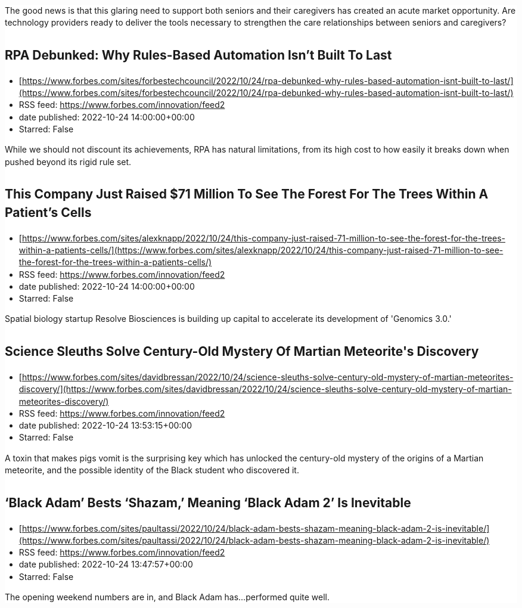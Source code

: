 The good news is that this glaring need to support both seniors and their caregivers has created an acute market opportunity. Are technology providers ready to deliver the tools necessary to strengthen the care relationships between seniors and caregivers?

## RPA Debunked: Why Rules-Based Automation Isn’t Built To Last
 - [https://www.forbes.com/sites/forbestechcouncil/2022/10/24/rpa-debunked-why-rules-based-automation-isnt-built-to-last/](https://www.forbes.com/sites/forbestechcouncil/2022/10/24/rpa-debunked-why-rules-based-automation-isnt-built-to-last/)
 - RSS feed: https://www.forbes.com/innovation/feed2
 - date published: 2022-10-24 14:00:00+00:00
 - Starred: False

While we should not discount its achievements, RPA has natural limitations, from its high cost to how easily it breaks down when pushed beyond its rigid rule set.

## This Company Just Raised $71 Million To See The Forest For The Trees Within A Patient’s Cells
 - [https://www.forbes.com/sites/alexknapp/2022/10/24/this-company-just-raised-71-million-to-see-the-forest-for-the-trees-within-a-patients-cells/](https://www.forbes.com/sites/alexknapp/2022/10/24/this-company-just-raised-71-million-to-see-the-forest-for-the-trees-within-a-patients-cells/)
 - RSS feed: https://www.forbes.com/innovation/feed2
 - date published: 2022-10-24 14:00:00+00:00
 - Starred: False

Spatial biology startup Resolve Biosciences is building up capital to accelerate its development of  'Genomics 3.0.'

## Science Sleuths Solve Century-Old Mystery Of Martian Meteorite's Discovery
 - [https://www.forbes.com/sites/davidbressan/2022/10/24/science-sleuths-solve-century-old-mystery-of-martian-meteorites-discovery/](https://www.forbes.com/sites/davidbressan/2022/10/24/science-sleuths-solve-century-old-mystery-of-martian-meteorites-discovery/)
 - RSS feed: https://www.forbes.com/innovation/feed2
 - date published: 2022-10-24 13:53:15+00:00
 - Starred: False

A toxin that makes pigs vomit is the surprising key which has unlocked the century-old mystery of the origins of a Martian meteorite, and the possible identity of the Black student who discovered it.

## ‘Black Adam’ Bests ‘Shazam,’ Meaning ‘Black Adam 2’ Is Inevitable
 - [https://www.forbes.com/sites/paultassi/2022/10/24/black-adam-bests-shazam-meaning-black-adam-2-is-inevitable/](https://www.forbes.com/sites/paultassi/2022/10/24/black-adam-bests-shazam-meaning-black-adam-2-is-inevitable/)
 - RSS feed: https://www.forbes.com/innovation/feed2
 - date published: 2022-10-24 13:47:57+00:00
 - Starred: False

The opening weekend numbers are in, and Black Adam has…performed quite well.
